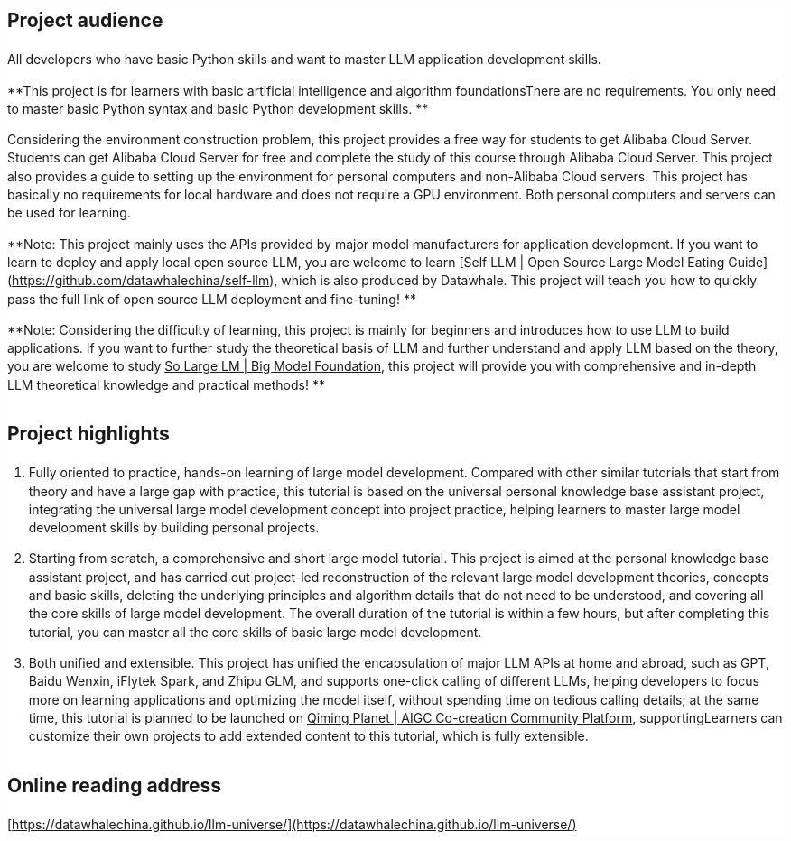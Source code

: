 ## Project audience

All developers who have basic Python skills and want to master LLM application development skills.

**This project is for learners with basic artificial intelligence and algorithm foundationsThere are no requirements. You only need to master basic Python syntax and basic Python development skills. **

Considering the environment construction problem, this project provides a free way for students to get Alibaba Cloud Server. Students can get Alibaba Cloud Server for free and complete the study of this course through Alibaba Cloud Server. This project also provides a guide to setting up the environment for personal computers and non-Alibaba Cloud servers. This project has basically no requirements for local hardware and does not require a GPU environment. Both personal computers and servers can be used for learning.

**Note: This project mainly uses the APIs provided by major model manufacturers for application development. If you want to learn to deploy and apply local open source LLM, you are welcome to learn [Self LLM | Open Source Large Model Eating Guide] (https://github.com/datawhalechina/self-llm), which is also produced by Datawhale. This project will teach you how to quickly pass the full link of open source LLM deployment and fine-tuning! **

**Note: Considering the difficulty of learning, this project is mainly for beginners and introduces how to use LLM to build applications. If you want to further study the theoretical basis of LLM and further understand and apply LLM based on the theory, you are welcome to study [So Large LM | Big Model Foundation](https://github.ub.com/datawhalechina/so-large-lm), this project will provide you with comprehensive and in-depth LLM theoretical knowledge and practical methods! **

## Project highlights

1. Fully oriented to practice, hands-on learning of large model development. Compared with other similar tutorials that start from theory and have a large gap with practice, this tutorial is based on the universal personal knowledge base assistant project, integrating the universal large model development concept into project practice, helping learners to master large model development skills by building personal projects.

2. Starting from scratch, a comprehensive and short large model tutorial. This project is aimed at the personal knowledge base assistant project, and has carried out project-led reconstruction of the relevant large model development theories, concepts and basic skills, deleting the underlying principles and algorithm details that do not need to be understood, and covering all the core skills of large model development. The overall duration of the tutorial is within a few hours, but after completing this tutorial, you can master all the core skills of basic large model development.

3. Both unified and extensible. This project has unified the encapsulation of major LLM APIs at home and abroad, such as GPT, Baidu Wenxin, iFlytek Spark, and Zhipu GLM, and supports one-click calling of different LLMs, helping developers to focus more on learning applications and optimizing the model itself, without spending time on tedious calling details; at the same time, this tutorial is planned to be launched on [Qiming Planet | AIGC Co-creation Community Platform](https://1aigc.cn/), supportingLearners can customize their own projects to add extended content to this tutorial, which is fully extensible.

## Online reading address

[https://datawhalechina.github.io/llm-universe/](https://datawhalechina.github.io/llm-universe/)
